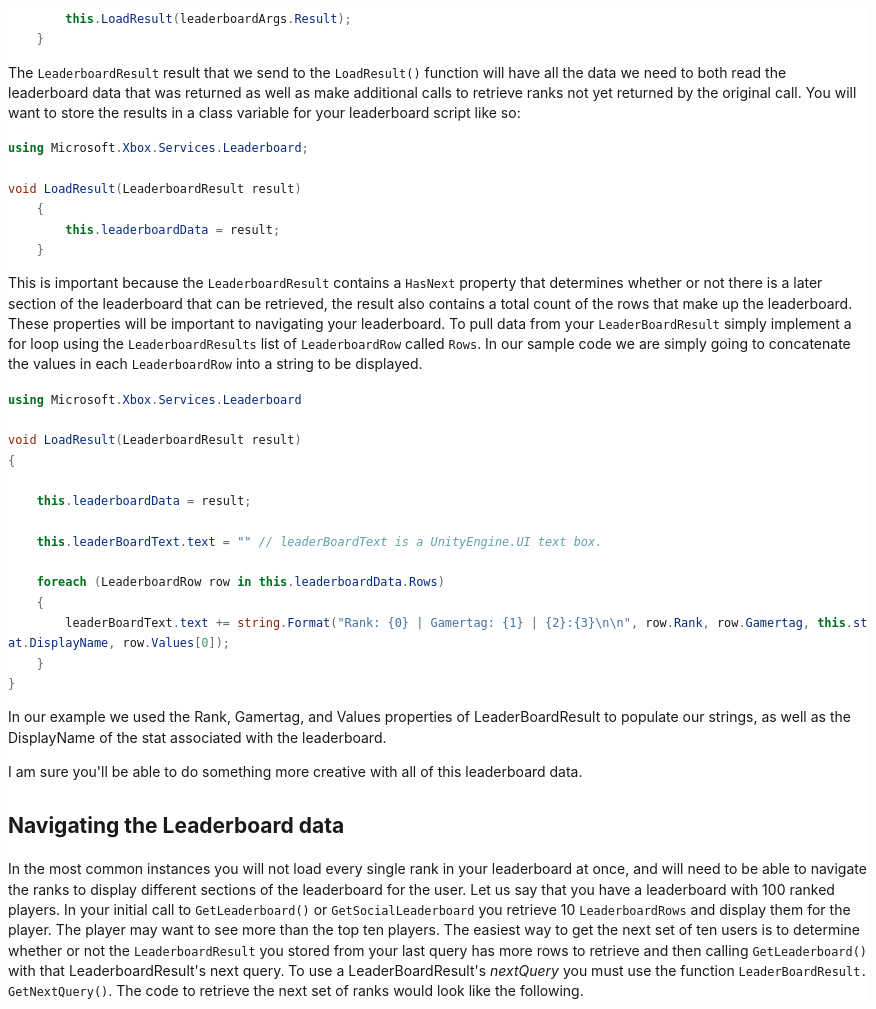 ```csharp
        this.LoadResult(leaderboardArgs.Result);
    }
```

The `LeaderboardResult` result that we send to the `LoadResult()` function will have all the data we need to both read the leaderboard data that was returned as well as make additional calls to retrieve ranks not yet returned by the original call. You will want to store the results in a class variable for your leaderboard script like so:

```csharp
using Microsoft.Xbox.Services.Leaderboard;

void LoadResult(LeaderboardResult result)
    {
        this.leaderboardData = result;
    }
```

This is important because the `LeaderboardResult` contains a `HasNext` property that determines whether or not there is a later section of the leaderboard that can be retrieved, the result also contains a total count of the rows that make up the leaderboard. These properties will be important to navigating your leaderboard. To pull data from your `LeaderBoardResult` simply implement a for loop using the `LeaderboardResults` list of `LeaderboardRow` called `Rows`. In our sample code we are simply going to concatenate the values in each `LeaderboardRow` into a string to be displayed.


```csharp
using Microsoft.Xbox.Services.Leaderboard

void LoadResult(LeaderboardResult result)
{

    this.leaderboardData = result;

    this.leaderBoardText.text = "" // leaderBoardText is a UnityEngine.UI text box.

    foreach (LeaderboardRow row in this.leaderboardData.Rows)
    {
        leaderBoardText.text += string.Format("Rank: {0} | Gamertag: {1} | {2}:{3}\n\n", row.Rank, row.Gamertag, this.stat.DisplayName, row.Values[0]);
    }
}
```

In our example we used the Rank, Gamertag, and Values properties of LeaderBoardResult to populate our strings, as well as the DisplayName of the stat associated with the leaderboard.

I am sure you'll be able to do something more creative with all of this leaderboard data.

## Navigating the Leaderboard data

In the most common instances you will not load every single rank in your leaderboard at once, and will need to be able to navigate the ranks to display different sections of the leaderboard for the user. Let us say that you have a leaderboard with 100 ranked players. In your initial call to `GetLeaderboard()` or `GetSocialLeaderboard` you retrieve 10 `LeaderboardRows` and display them for the player. The player may want to see more than the top ten players. The easiest way to get the next set of ten users is to determine whether or not the `LeaderboardResult` you stored from your last query has more rows to retrieve and then calling `GetLeaderboard()` with that LeaderboardResult's next query. To use a LeaderBoardResult's *nextQuery* you must use the function `LeaderBoardResult.GetNextQuery()`. The code to retrieve the next set of ranks would look like the following.
